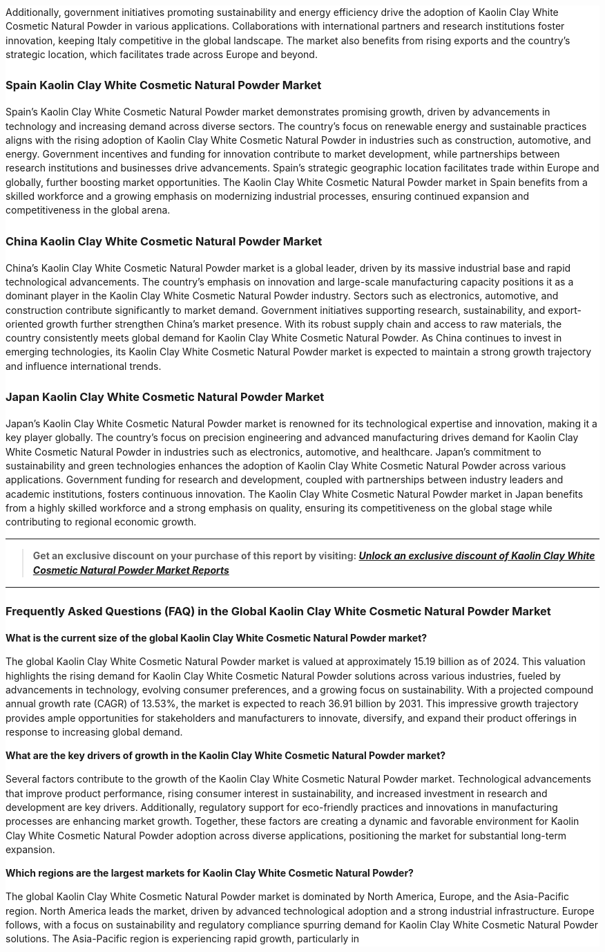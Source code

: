 Additionally, government initiatives promoting sustainability and energy efficiency drive the adoption of Kaolin Clay White Cosmetic Natural Powder in various applications. Collaborations with international partners and research institutions foster innovation, keeping Italy competitive in the global landscape. The market also benefits from rising exports and the country&rsquo;s strategic location, which facilitates trade across Europe and beyond.</p><h3>Spain Kaolin Clay White Cosmetic Natural Powder Market</h3><p>Spain&rsquo;s Kaolin Clay White Cosmetic Natural Powder market demonstrates promising growth, driven by advancements in technology and increasing demand across diverse sectors. The country&rsquo;s focus on renewable energy and sustainable practices aligns with the rising adoption of Kaolin Clay White Cosmetic Natural Powder in industries such as construction, automotive, and energy. Government incentives and funding for innovation contribute to market development, while partnerships between research institutions and businesses drive advancements. Spain&rsquo;s strategic geographic location facilitates trade within Europe and globally, further boosting market opportunities. The Kaolin Clay White Cosmetic Natural Powder market in Spain benefits from a skilled workforce and a growing emphasis on modernizing industrial processes, ensuring continued expansion and competitiveness in the global arena.</p><h3>China Kaolin Clay White Cosmetic Natural Powder Market</h3><p>China&rsquo;s Kaolin Clay White Cosmetic Natural Powder market is a global leader, driven by its massive industrial base and rapid technological advancements. The country&rsquo;s emphasis on innovation and large-scale manufacturing capacity positions it as a dominant player in the Kaolin Clay White Cosmetic Natural Powder industry. Sectors such as electronics, automotive, and construction contribute significantly to market demand. Government initiatives supporting research, sustainability, and export-oriented growth further strengthen China&rsquo;s market presence. With its robust supply chain and access to raw materials, the country consistently meets global demand for Kaolin Clay White Cosmetic Natural Powder. As China continues to invest in emerging technologies, its Kaolin Clay White Cosmetic Natural Powder market is expected to maintain a strong growth trajectory and influence international trends.</p><h3>Japan Kaolin Clay White Cosmetic Natural Powder Market</h3><p>Japan&rsquo;s Kaolin Clay White Cosmetic Natural Powder market is renowned for its technological expertise and innovation, making it a key player globally. The country&rsquo;s focus on precision engineering and advanced manufacturing drives demand for Kaolin Clay White Cosmetic Natural Powder in industries such as electronics, automotive, and healthcare. Japan&rsquo;s commitment to sustainability and green technologies enhances the adoption of Kaolin Clay White Cosmetic Natural Powder across various applications. Government funding for research and development, coupled with partnerships between industry leaders and academic institutions, fosters continuous innovation. The Kaolin Clay White Cosmetic Natural Powder market in Japan benefits from a highly skilled workforce and a strong emphasis on quality, ensuring its competitiveness on the global stage while contributing to regional economic growth.</p><hr /><blockquote><p><strong>Get an exclusive discount on your purchase of this report by visiting: <em><a href="://marketresearchpulse.com/ask-for-discount/146462?utm_source=Github&amp;utm_medium=0112">Unlock an exclusive discount of Kaolin Clay White Cosmetic Natural Powder Market Reports</a></em>&nbsp;</strong></p></blockquote><hr /><h3>Frequently Asked Questions (FAQ) in the Global Kaolin Clay White Cosmetic Natural Powder Market</h3><p><strong>What is the current size of the global Kaolin Clay White Cosmetic Natural Powder market?</strong></p><p>The global Kaolin Clay White Cosmetic Natural Powder market is valued at approximately 15.19 billion as of 2024. This valuation highlights the rising demand for Kaolin Clay White Cosmetic Natural Powder solutions across various industries, fueled by advancements in technology, evolving consumer preferences, and a growing focus on sustainability. With a projected compound annual growth rate (CAGR) of 13.53%, the market is expected to reach 36.91 billion by 2031. This impressive growth trajectory provides ample opportunities for stakeholders and manufacturers to innovate, diversify, and expand their product offerings in response to increasing global demand.</p><p><strong>What are the key drivers of growth in the Kaolin Clay White Cosmetic Natural Powder market?</strong></p><p>Several factors contribute to the growth of the Kaolin Clay White Cosmetic Natural Powder market. Technological advancements that improve product performance, rising consumer interest in sustainability, and increased investment in research and development are key drivers. Additionally, regulatory support for eco-friendly practices and innovations in manufacturing processes are enhancing market growth. Together, these factors are creating a dynamic and favorable environment for Kaolin Clay White Cosmetic Natural Powder adoption across diverse applications, positioning the market for substantial long-term expansion.</p><p><strong>Which regions are the largest markets for Kaolin Clay White Cosmetic Natural Powder?</strong></p><p>The global Kaolin Clay White Cosmetic Natural Powder market is dominated by North America, Europe, and the Asia-Pacific region. North America leads the market, driven by advanced technological adoption and a strong industrial infrastructure. Europe follows, with a focus on sustainability and regulatory compliance spurring demand for Kaolin Clay White Cosmetic Natural Powder solutions. The Asia-Pacific region is experiencing rapid growth, particularly in